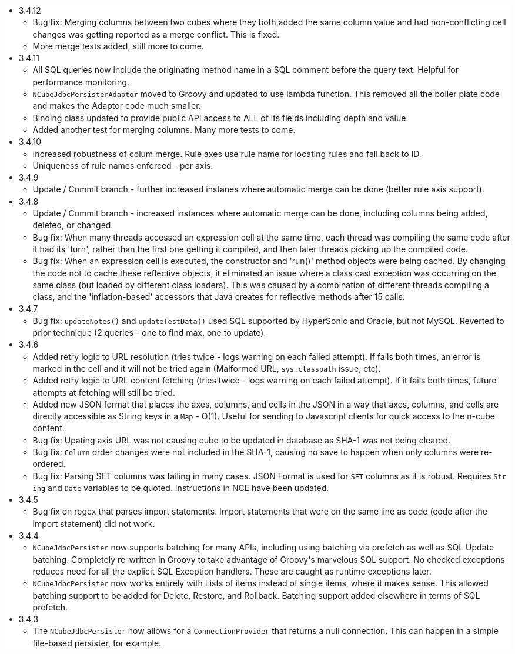 * 3.4.12
  * Bug fix: Merging columns between two cubes where they both added the same column value and had non-conflicting cell changes was getting reported as a merge conflict.  This is fixed.
  * More merge tests added, still more to come.
* 3.4.11
  * All SQL queries now include the originating method name in a SQL comment before the query text.  Helpful for performance monitoring.
  * `NCubeJdbcPersisterAdaptor` moved to Groovy and updated to use lambda function.  This removed all the boiler plate code and makes the Adaptor code much smaller.
  * Binding class updated to provide public API access to ALL of its fields including depth and value.
  * Added another test for merging columns.  Many more tests to come.
* 3.4.10
  * Increased robustness of colum merge.  Rule axes use rule name for locating rules and fall back to ID.
  * Uniqueness of rule names enforced - per axis.
* 3.4.9
  * Update / Commit branch - further increased instanes where automatic merge can be done (better rule axis support).
* 3.4.8
  * Update / Commit branch - increased instances where automatic merge can be done, including columns being added, deleted, or changed.  
  * Bug fix: When many threads accessed an expression cell at the same time, each thread was compiling the same code after it had its 'turn', rather than the first one getting it compiled, and then later threads picking up the compiled code.
  * Bug fix: When an expression cell is executed, the constructor and 'run()' method objects were being cached.  By changing the code not to cache these reflective objects, it eliminated an issue where a class cast exception was occurring on the same class (but loaded by different class loaders).  This was caused by a combination of different threads compiling a class, and the 'inflation-based' accessors that Java creates for reflective methods after 15 calls. 
* 3.4.7
  * Bug fix: `updateNotes()` and `updateTestData()` used SQL supported by HyperSonic and Oracle, but not MySQL.  Reverted to prior technique (2 queries - one to find max, one to update).
* 3.4.6
  * Added retry logic to URL resolution (tries twice - logs warning on each failed attempt).  If fails both times, an error is marked in the cell and it will not be tried again (Malformed URL, `sys.classpath` issue, etc).  
  * Added retry logic to URL content fetching (tries twice - logs warning on each failed attempt).  If it fails both times, future attempts at fetching will still be tried.
  * Added new JSON format that places the axes, columns, and cells in the JSON in a way that axes, columns, and cells are directly accessible as String keys in a `Map` - O(1).  Useful for sending to Javascript clients for quick access to the n-cube content.
  * Bug fix: Upating axis URL was not causing cube to be updated in database as SHA-1 was not being cleared.
  * Bug fix: `Column` order changes were not included in the SHA-1, causing no save to happen when only columns were re-ordered.
  * Bug fix: Parsing SET columns was failing in many cases.  JSON Format is used for `SET` columns as it is robust.  Requires `String` and `Date` variables to be quoted.  Instructions in NCE have been updated.
* 3.4.5
  * Bug fix on regex that parses import statements.  Import statements that were on the same line as code (code after the import statement) did not work.
* 3.4.4
  * `NCubeJdbcPersister` now supports batching for many APIs, including using batching via prefetch as well as SQL Update batching.  Completely re-written in Groovy to take advantage of Groovy's marvelous SQL support.  No checked exceptions reduces need for all the explicit SQL Exception handlers.  These are caught as runtime exceptions later.
  * `NCubeJdbcPersister` now works entirely with Lists of items instead of single items, where it makes sense.  This allowed batching support to be added for Delete, Restore, and Rollback.  Batching support added elsewhere in terms of SQL prefetch.
* 3.4.3
  * The `NCubeJdbcPersister` now allows for a `ConnectionProvider` that returns a null connection.  This can happen in a simple file-based persister, for example.